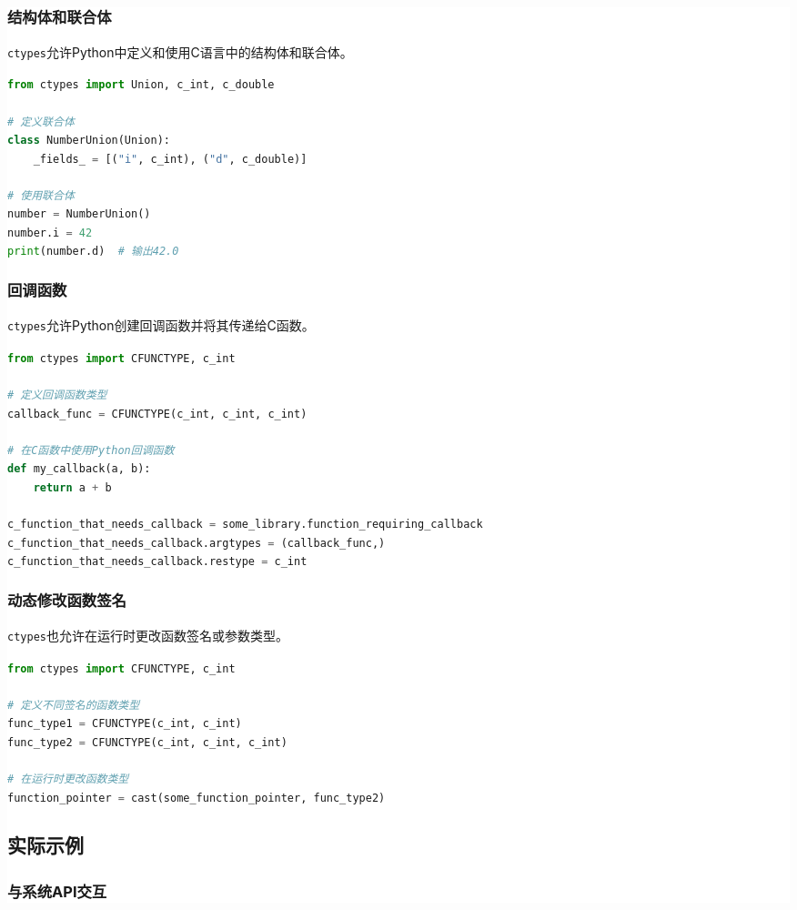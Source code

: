 ### 结构体和联合体

`ctypes`允许Python中定义和使用C语言中的结构体和联合体。

```python
from ctypes import Union, c_int, c_double

# 定义联合体
class NumberUnion(Union):
    _fields_ = [("i", c_int), ("d", c_double)]

# 使用联合体
number = NumberUnion()
number.i = 42
print(number.d)  # 输出42.0
```

### 回调函数

`ctypes`允许Python创建回调函数并将其传递给C函数。

```python
from ctypes import CFUNCTYPE, c_int

# 定义回调函数类型
callback_func = CFUNCTYPE(c_int, c_int, c_int)

# 在C函数中使用Python回调函数
def my_callback(a, b):
    return a + b

c_function_that_needs_callback = some_library.function_requiring_callback
c_function_that_needs_callback.argtypes = (callback_func,)
c_function_that_needs_callback.restype = c_int
```

### 动态修改函数签名

`ctypes`也允许在运行时更改函数签名或参数类型。

```python
from ctypes import CFUNCTYPE, c_int

# 定义不同签名的函数类型
func_type1 = CFUNCTYPE(c_int, c_int)
func_type2 = CFUNCTYPE(c_int, c_int, c_int)

# 在运行时更改函数类型
function_pointer = cast(some_function_pointer, func_type2)
```

## 实际示例

### 与系统API交互
